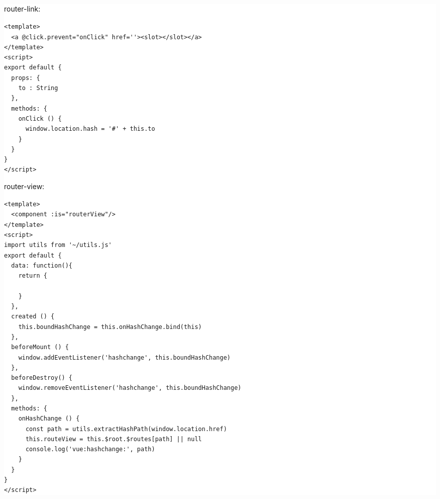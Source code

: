 router-link:

```vue
<template>
  <a @click.prevent="onClick" href=''><slot></slot></a>
</template>
<script>
export default {
  props: {
    to : String
  },
  methods: {
    onClick () {
      window.location.hash = '#' + this.to
    }
  }
}
</script>
```

router-view:

```vue
<template>
  <component :is="routerView"/>
</template>
<script>
import utils from '~/utils.js'
export default {
  data: function(){
    return {

    }
  },
  created () {
    this.boundHashChange = this.onHashChange.bind(this)
  },
  beforeMount () {
    window.addEventListener('hashchange', this.boundHashChange)
  },
  beforeDestroy() {
    window.removeEventListener('hashchange', this.boundHashChange)
  },
  methods: {
    onHashChange () {
      const path = utils.extractHashPath(window.location.href)
      this.routeView = this.$root.$routes[path] || null
      console.log('vue:hashchange:', path)
    }
  }
}
</script>
```
